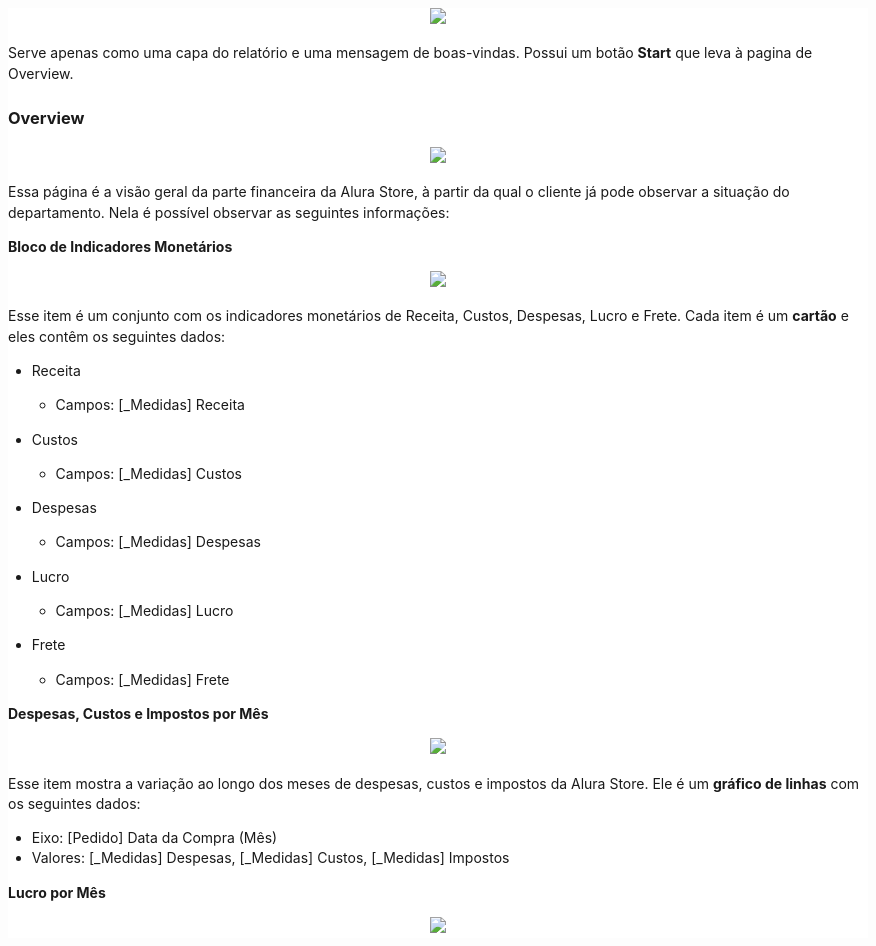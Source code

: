 <p align="center">
    <img src="https://i.postimg.cc/4yJdPZY9/firefox-Tote-Zi-AXZf.jpg"/>
</p>

Serve apenas como uma capa do relatório e uma mensagem de boas-vindas. Possui um botão **Start** que leva à pagina de Overview.

### Overview

<p align="center">
  <img src="https://i.postimg.cc/3Nnwb6Gb/firefox-76c-Asw-Abdg.png">
</p>


Essa página é a visão geral da parte financeira da Alura Store, à partir da qual o cliente já pode observar a situação do departamento. Nela é possível observar as seguintes informações:

**Bloco de Indicadores Monetários**

<p align="center">
  <img src="https://i.postimg.cc/jj7LdMVL/firefox-Ebt-WL3o7-Mi.png">
</p>

Esse item é um conjunto com os indicadores monetários de Receita, Custos, Despesas, Lucro e Frete. Cada item é um **cartão** e eles contêm os seguintes dados:

- Receita
  - Campos: [_Medidas] Receita

- Custos
  - Campos: [_Medidas] Custos
- Despesas
  - Campos: [_Medidas] Despesas
- Lucro
  - Campos: [_Medidas] Lucro
- Frete
  - Campos: [_Medidas] Frete

**Despesas, Custos e Impostos por Mês**

<p align="center">
  <img src="https://i.postimg.cc/5N4Yq5zR/firefox-NO991mkh-XQ.png">
</p>

Esse item mostra a variação ao longo dos meses de despesas, custos e impostos da Alura Store. Ele é um **gráfico de linhas** com os seguintes dados:

- Eixo: [Pedido] Data da Compra (Mês)
- Valores: [\_Medidas] Despesas, [\_Medidas] Custos, [\_Medidas] Impostos

**Lucro por Mês**

<p align="center">
  <img src="https://i.postimg.cc/0yrzh8cG/firefox-YO3a-KYDGHR.png">
</p>
